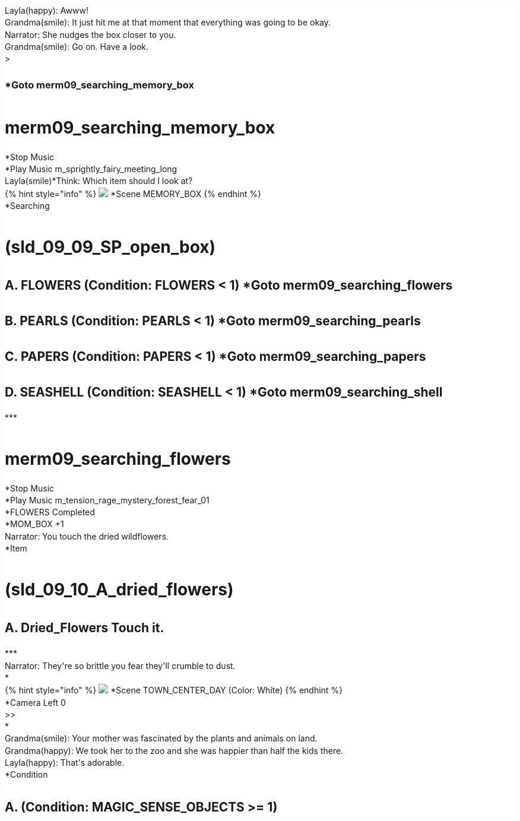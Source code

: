Layla(happy): Awww!  
Grandma(smile): It just hit me at that moment that everything was going to be okay.  
Narrator: She nudges the box closer to you.  
Grandma(smile): Go on. Have a look.  
\>  
### \*Goto merm09_searching_memory_box  
# merm09_searching_memory_box  
\*Stop Music  
\*Play Music m_sprightly_fairy_meeting_long  
Layla(smile)*Think: Which item should I look at?  
{% hint style="info" %}
<img src='https://ustories.saiyunyx.com/update/CDN_C/CDN/BGPics/bg_city_memory_box.jpg-story' width='60'>
\*Scene MEMORY_BOX
{% endhint %}  
\*Searching  
# (sld_09_09_SP_open_box)  
## A. FLOWERS (Condition: FLOWERS < 1) *Goto merm09_searching_flowers  
## B. PEARLS (Condition: PEARLS < 1) *Goto merm09_searching_pearls  
## C. PAPERS (Condition: PAPERS < 1) *Goto merm09_searching_papers  
## D. SEASHELL (Condition: SEASHELL < 1) *Goto merm09_searching_shell  
\***  
# merm09_searching_flowers  
\*Stop Music  
\*Play Music m_tension_rage_mystery_forest_fear_01  
\*FLOWERS Completed  
\*MOM_BOX +1  
Narrator: You touch the dried wildflowers.  
\*Item  
# (sld_09_10_A_dried_flowers)  
## A. Dried_Flowers Touch it.  
\***  
Narrator: They're so brittle you fear they'll crumble to dust.  
\*  
{% hint style="info" %}
<img src='https://ustories.saiyunyx.com/update/CDN_C/CDN/BGPics/bg_3_city_town_center_day.jpg-story' width='60'>
\*Scene TOWN_CENTER_DAY (Color: White)
{% endhint %}  
\*Camera Left 0  
\>>  
\*  
Grandma(smile): Your mother was fascinated by the plants and animals on land.  
Grandma(happy): We took her to the zoo and she was happier than half the kids there.  
Layla(happy): That's adorable.  
\*Condition  
## A. (Condition: MAGIC_SENSE_OBJECTS >= 1)  